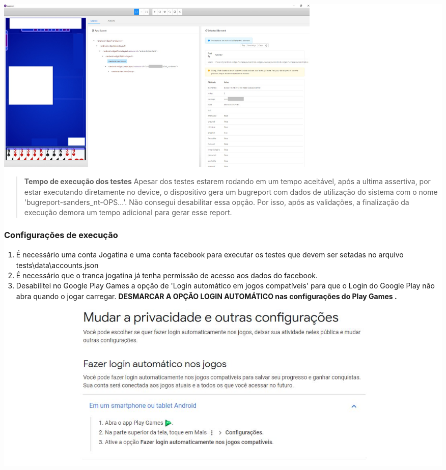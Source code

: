 
<img src="/docs/img/inspectGame.jpg" width="600">

> **Tempo de execução dos testes**
> Apesar dos testes estarem rodando em um tempo aceitável, após a ultima assertiva, por estar executando diretamente no device, o dispositivo gera um bugreport com dados de utilização do sistema com o nome 'bugreport-sanders_nt-OPS...'. Não consegui desabilitar essa opção. Por isso, após as validações, a finalização da execução demora um tempo adicional para gerar esse report.


### Configurações de execução
1. É necessário uma conta Jogatina e uma conta facebook para executar os testes que devem ser setadas no arquivo tests\data\accounts.json
2. É necessário que o tranca jogatina já tenha permissão de acesso aos dados do facebook.
3. Desabilitei no  Google Play Games a opção de 'Login automático em jogos compatíveis' para que o Login do Google Play não abra quando o jogar carregar. **DESMARCAR A OPÇÃO LOGIN AUTOMÁTICO nas configurações do Play Games .**

<p align="center">   
   <img src="/docs/img/disableAutoLogin.jpg" width="600">